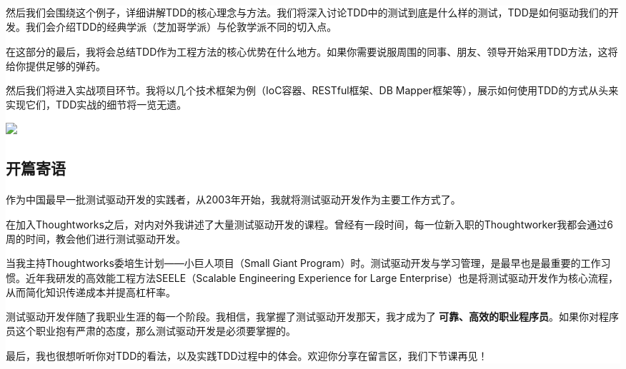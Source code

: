 然后我们会围绕这个例子，详细讲解TDD的核心理念与方法。我们将深入讨论TDD中的测试到底是什么样的测试，TDD是如何驱动我们的开发。我们会介绍TDD的经典学派（芝加哥学派）与伦敦学派不同的切入点。

在这部分的最后，我将会总结TDD作为工程方法的核心优势在什么地方。如果你需要说服周围的同事、朋友、领导开始采用TDD方法，这将给你提供足够的弹药。

然后我们将进入实战项目环节。我将以几个技术框架为例（IoC容器、RESTful框架、DB Mapper框架等），展示如何使用TDD的方式从头来实现它们，TDD实战的细节将一览无遗。

![](https://static001.geekbang.org/resource/image/03/48/03d9471cfe3c52c13b678771b1eab348.jpeg?wh=2062x1370)

## 开篇寄语

作为中国最早一批测试驱动开发的实践者，从2003年开始，我就将测试驱动开发作为主要工作方式了。

在加入Thoughtworks之后，对内对外我讲述了大量测试驱动开发的课程。曾经有一段时间，每一位新入职的Thoughtworker我都会通过6周的时间，教会他们进行测试驱动开发。

当我主持Thoughtworks委培生计划——小巨人项目（Small Giant Program）时。测试驱动开发与学习管理，是最早也是最重要的工作习惯。近年我研发的高效能工程方法SEELE（Scalable Engineering Experience for Large Enterprise）也是将测试驱动开发作为核心流程，从而简化知识传递成本并提高杠杆率。

测试驱动开发伴随了我职业生涯的每一个阶段。我相信，我掌握了测试驱动开发那天，我才成为了 **可靠、高效的职业程序员**。如果你对程序员这个职业抱有严肃的态度，那么测试驱动开发是必须要掌握的。

最后，我也很想听听你对TDD的看法，以及实践TDD过程中的体会。欢迎你分享在留言区，我们下节课再见！